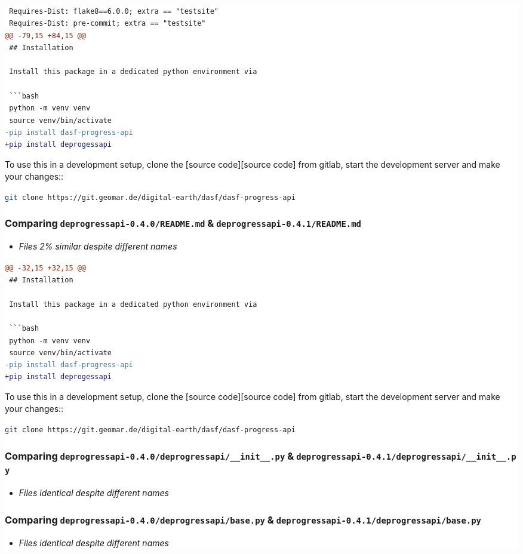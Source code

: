```diff
 Requires-Dist: flake8==6.0.0; extra == "testsite"
 Requires-Dist: pre-commit; extra == "testsite"
@@ -79,15 +84,15 @@
 ## Installation
 
 Install this package in a dedicated python environment via
 
 ```bash
 python -m venv venv
 source venv/bin/activate
-pip install dasf-progress-api
+pip install deprogessapi
 ```
 
 To use this in a development setup, clone the [source code][source code] from
 gitlab, start the development server and make your changes::
 
 ```bash
 git clone https://git.geomar.de/digital-earth/dasf/dasf-progress-api
```

### Comparing `deprogressapi-0.4.0/README.md` & `deprogressapi-0.4.1/README.md`

 * *Files 2% similar despite different names*

```diff
@@ -32,15 +32,15 @@
 ## Installation
 
 Install this package in a dedicated python environment via
 
 ```bash
 python -m venv venv
 source venv/bin/activate
-pip install dasf-progress-api
+pip install deprogessapi
 ```
 
 To use this in a development setup, clone the [source code][source code] from
 gitlab, start the development server and make your changes::
 
 ```bash
 git clone https://git.geomar.de/digital-earth/dasf/dasf-progress-api
```

### Comparing `deprogressapi-0.4.0/deprogressapi/__init__.py` & `deprogressapi-0.4.1/deprogressapi/__init__.py`

 * *Files identical despite different names*

### Comparing `deprogressapi-0.4.0/deprogressapi/base.py` & `deprogressapi-0.4.1/deprogressapi/base.py`

 * *Files identical despite different names*
